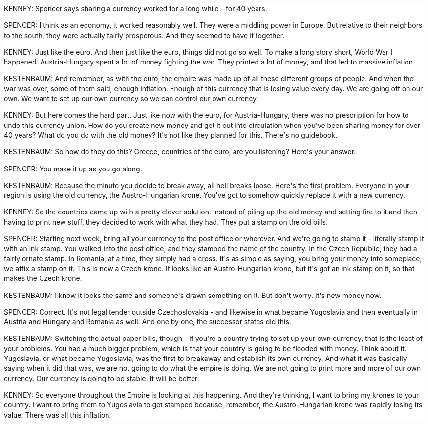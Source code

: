KENNEY: Spencer says sharing a currency worked for a long while - for 40 years.

SPENCER: I think as an economy, it worked reasonably well. They were a middling power in Europe. But relative to their neighbors to the south, they were actually fairly prosperous. And they seemed to have it together.

KENNEY: Just like the euro. And then just like the euro, things did not go so well. To make a long story short, World War I happened. Austria-Hungary spent a lot of money fighting the war. They printed a lot of money, and that led to massive inflation.

KESTENBAUM: And remember, as with the euro, the empire was made up of all these different groups of people. And when the war was over, some of them said, enough inflation. Enough of this currency that is losing value every day. We are going off on our own. We want to set up our own currency so we can control our own currency.

KENNEY: But here comes the hard part. Just like now with the euro, for Austria-Hungary, there was no prescription for how to undo this currency union. How do you create new money and get it out into circulation when you've been sharing money for over 40 years? What do you do with the old money? It's not like they planned for this. There's no guidebook.

KESTENBAUM: So how do they do this? Greece, countries of the euro, are you listening? Here's your answer.

SPENCER: You make it up as you go along.

KESTENBAUM: Because the minute you decide to break away, all hell breaks loose. Here's the first problem. Everyone in your region is using the old currency, the Austro-Hungarian krone. You've got to somehow quickly replace it with a new currency.

KENNEY: So the countries came up with a pretty clever solution. Instead of piling up the old money and setting fire to it and then having to print new stuff, they decided to work with what they had. They put a stamp on the old bills.

SPENCER: Starting next week, bring all your currency to the post office or wherever. And we're going to stamp it - literally stamp it with an ink stamp. You walked into the post office, and they stamped the name of the country. In the Czech Republic, they had a fairly ornate stamp. In Romania, at a time, they simply had a cross. It's as simple as saying, you bring your money into someplace, we affix a stamp on it. This is now a Czech krone. It looks like an Austro-Hungarian krone, but it's got an ink stamp on it, so that makes the Czech krone.

KESTENBAUM: I know it looks the same and someone's drawn something on it. But don't worry. It's new money now.

SPENCER: Correct. It's not legal tender outside Czechoslovakia - and likewise in what became Yugoslavia and then eventually in Austria and Hungary and Romania as well. And one by one, the successor states did this.

KESTENBAUM: Switching the actual paper bills, though - if you're a country trying to set up your own currency, that is the least of your problems. You had a much bigger problem, which is that your country is going to be flooded with money. Think about it. Yugoslavia, or what became Yugoslavia, was the first to breakaway and establish its own currency. And what it was basically saying when it did that was, we are not going to do what the empire is doing. We are not going to print more and more of our own currency. Our currency is going to be stable. It will be better.

KENNEY: So everyone throughout the Empire is looking at this happening. And they're thinking, I want to bring my krones to your country. I want to bring them to Yugoslavia to get stamped because, remember, the Austro-Hungarian krone was rapidly losing its value. There was all this inflation.
